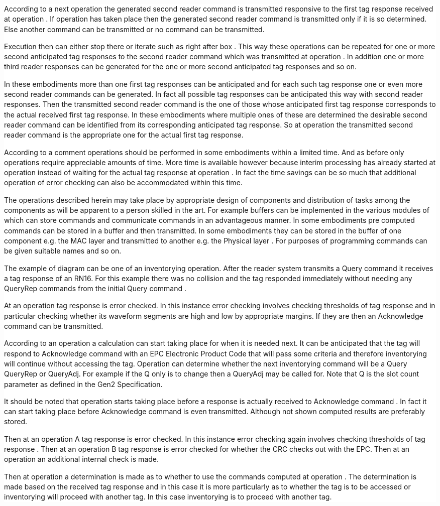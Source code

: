 According to a next operation the generated second reader command is transmitted responsive to the first tag response received at operation . If operation has taken place then the generated second reader command is transmitted only if it is so determined. Else another command can be transmitted or no command can be transmitted.

Execution then can either stop there or iterate such as right after box . This way these operations can be repeated for one or more second anticipated tag responses to the second reader command which was transmitted at operation . In addition one or more third reader responses can be generated for the one or more second anticipated tag responses and so on.

In these embodiments more than one first tag responses can be anticipated and for each such tag response one or even more second reader commands can be generated. In fact all possible tag responses can be anticipated this way with second reader responses. Then the transmitted second reader command is the one of those whose anticipated first tag response corresponds to the actual received first tag response. In these embodiments where multiple ones of these are determined the desirable second reader command can be identified from its corresponding anticipated tag response. So at operation the transmitted second reader command is the appropriate one for the actual first tag response.

According to a comment operations should be performed in some embodiments within a limited time. And as before only operations require appreciable amounts of time. More time is available however because interim processing has already started at operation instead of waiting for the actual tag response at operation . In fact the time savings can be so much that additional operation of error checking can also be accommodated within this time.

The operations described herein may take place by appropriate design of components and distribution of tasks among the components as will be apparent to a person skilled in the art. For example buffers can be implemented in the various modules of which can store commands and communicate commands in an advantageous manner. In some embodiments pre computed commands can be stored in a buffer and then transmitted. In some embodiments they can be stored in the buffer of one component e.g. the MAC layer and transmitted to another e.g. the Physical layer . For purposes of programming commands can be given suitable names and so on.

The example of diagram can be one of an inventorying operation. After the reader system transmits a Query command it receives a tag response of an RN16. For this example there was no collision and the tag responded immediately without needing any QueryRep commands from the initial Query command .

At an operation tag response is error checked. In this instance error checking involves checking thresholds of tag response and in particular checking whether its waveform segments are high and low by appropriate margins. If they are then an Acknowledge command can be transmitted.

According to an operation a calculation can start taking place for when it is needed next. It can be anticipated that the tag will respond to Acknowledge command with an EPC Electronic Product Code that will pass some criteria and therefore inventorying will continue without accessing the tag. Operation can determine whether the next inventorying command will be a Query QueryRep or QueryAdj. For example if the Q only is to change then a QueryAdj may be called for. Note that Q is the slot count parameter as defined in the Gen2 Specification. 

It should be noted that operation starts taking place before a response is actually received to Acknowledge command . In fact it can start taking place before Acknowledge command is even transmitted. Although not shown computed results are preferably stored.

Then at an operation A tag response is error checked. In this instance error checking again involves checking thresholds of tag response . Then at an operation B tag response is error checked for whether the CRC checks out with the EPC. Then at an operation an additional internal check is made.

Then at operation a determination is made as to whether to use the commands computed at operation . The determination is made based on the received tag response and in this case it is more particularly as to whether the tag is to be accessed or inventorying will proceed with another tag. In this case inventorying is to proceed with another tag.

